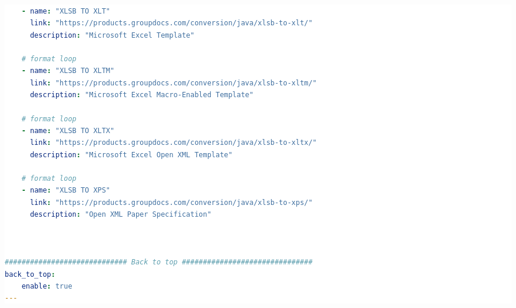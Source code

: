 ```yaml
    - name: "XLSB TO XLT"
      link: "https://products.groupdocs.com/conversion/java/xlsb-to-xlt/"
      description: "Microsoft Excel Template"

    # format loop
    - name: "XLSB TO XLTM"
      link: "https://products.groupdocs.com/conversion/java/xlsb-to-xltm/"
      description: "Microsoft Excel Macro-Enabled Template"

    # format loop
    - name: "XLSB TO XLTX"
      link: "https://products.groupdocs.com/conversion/java/xlsb-to-xltx/"
      description: "Microsoft Excel Open XML Template"

    # format loop
    - name: "XLSB TO XPS"
      link: "https://products.groupdocs.com/conversion/java/xlsb-to-xps/"
      description: "Open XML Paper Specification"



############################# Back to top ###############################
back_to_top:
    enable: true
---
```

